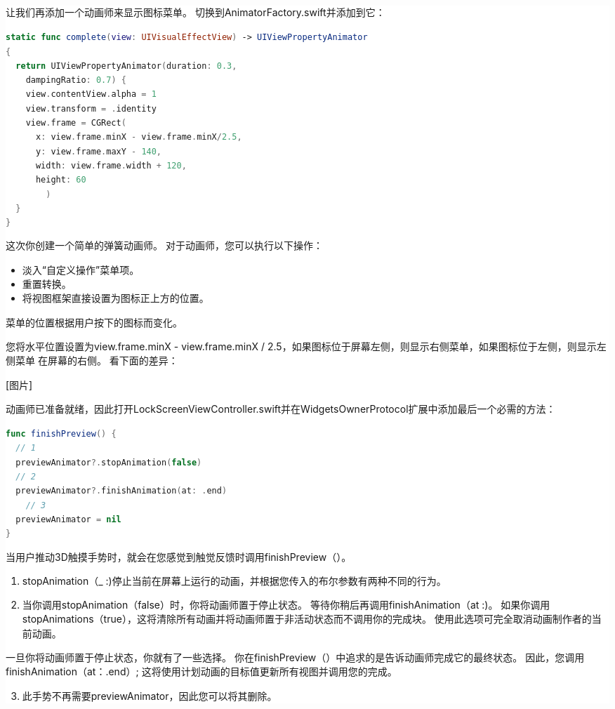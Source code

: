 让我们再添加一个动画师来显示图标菜单。 切换到AnimatorFactory.swift并添加到它：

```swift
static func complete(view: UIVisualEffectView) -> UIViewPropertyAnimator
{
  return UIViewPropertyAnimator(duration: 0.3,
    dampingRatio: 0.7) {
    view.contentView.alpha = 1
    view.transform = .identity
    view.frame = CGRect(
      x: view.frame.minX - view.frame.minX/2.5,
      y: view.frame.maxY - 140,
      width: view.frame.width + 120,
      height: 60
		)
  }
}
```

这次你创建一个简单的弹簧动画师。 对于动画师，您可以执行以下操作：

* 淡入“自定义操作”菜单项。
* 重置转换。
* 将视图框架直接设置为图标正上方的位置。

菜单的位置根据用户按下的图标而变化。

您将水平位置设置为view.frame.minX  -  view.frame.minX / 2.5，如果图标位于屏幕左侧，则显示右侧菜单，如果图标位于左侧，则显示左侧菜单 在屏幕的右侧。 看下面的差异：



[图片]



动画师已准备就绪，因此打开LockScreenViewController.swift并在WidgetsOwnerProtocol扩展中添加最后一个必需的方法：

```swift
func finishPreview() {
  // 1
  previewAnimator?.stopAnimation(false)
  // 2
  previewAnimator?.finishAnimation(at: .end)
	// 3
  previewAnimator = nil
}
```

当用户推动3D触摸手势时，就会在您感觉到触觉反馈时调用finishPreview（）。

1. stopAnimation（_ :)停止当前在屏幕上运行的动画，并根据您传入的布尔参数有两种不同的行为。

2. 当你调用stopAnimation（false）时，你将动画师置于停止状态。 等待你稍后再调用finishAnimation（at :)。 如果你调用stopAnimations（true），这将清除所有动画并将动画师置于非活动状态而不调用你的完成块。 使用此选项可完全取消动画制作者的当前动画。

一旦你将动画师置于停止状态，你就有了一些选择。 你在finishPreview（）中追求的是告诉动画师完成它的最终状态。 因此，您调用finishAnimation（at：.end）; 这将使用计划动画的目标值更新所有视图并调用您的完成。

3. 此手势不再需要previewAnimator，因此您可以将其删除。
